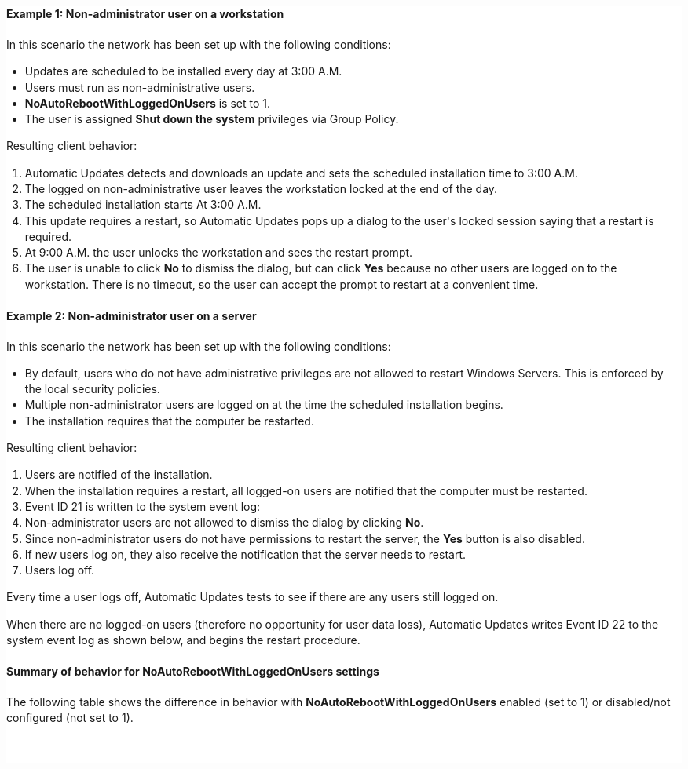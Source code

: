 </table>
  
#### Example 1: Non-administrator user on a workstation
  
In this scenario the network has been set up with the following conditions:
  
-   Updates are scheduled to be installed every day at 3:00 A.M.  
-   Users must run as non-administrative users.  
-   **NoAutoRebootWithLoggedOnUsers** is set to 1.  
-   The user is assigned **Shut down the system** privileges via Group Policy.
  
Resulting client behavior:
  
1.  Automatic Updates detects and downloads an update and sets the scheduled installation time to 3:00 A.M.  
2.  The logged on non-administrative user leaves the workstation locked at the end of the day.  
3.  The scheduled installation starts At 3:00 A.M.  
4.  This update requires a restart, so Automatic Updates pops up a dialog to the user's locked session saying that a restart is required.  
5.  At 9:00 A.M. the user unlocks the workstation and sees the restart prompt.  
6.  The user is unable to click **No** to dismiss the dialog, but can click **Yes** because no other users are logged on to the workstation. There is no timeout, so the user can accept the prompt to restart at a convenient time.
  
#### Example 2: Non-administrator user on a server
  
In this scenario the network has been set up with the following conditions:
  
-   By default, users who do not have administrative privileges are not allowed to restart Windows Servers. This is enforced by the local security policies.  
-   Multiple non-administrator users are logged on at the time the scheduled installation begins.  
-   The installation requires that the computer be restarted.
  
Resulting client behavior:
  
1.  Users are notified of the installation.  
2.  When the installation requires a restart, all logged-on users are notified that the computer must be restarted.  
3.  Event ID 21 is written to the system event log:  
4.  Non-administrator users are not allowed to dismiss the dialog by clicking **No**.  
5.  Since non-administrator users do not have permissions to restart the server, the **Yes** button is also disabled.  
6.  If new users log on, they also receive the notification that the server needs to restart.  
7.  Users log off.
  
Every time a user logs off, Automatic Updates tests to see if there are any users still logged on.
  
When there are no logged-on users (therefore no opportunity for user data loss), Automatic Updates writes Event ID 22 to the system event log as shown below, and begins the restart procedure.
  
#### Summary of behavior for NoAutoRebootWithLoggedOnUsers settings
  
The following table shows the difference in behavior with **NoAutoRebootWithLoggedOnUsers** enabled (set to 1) or disabled/not configured (not set to 1).
  
###  
